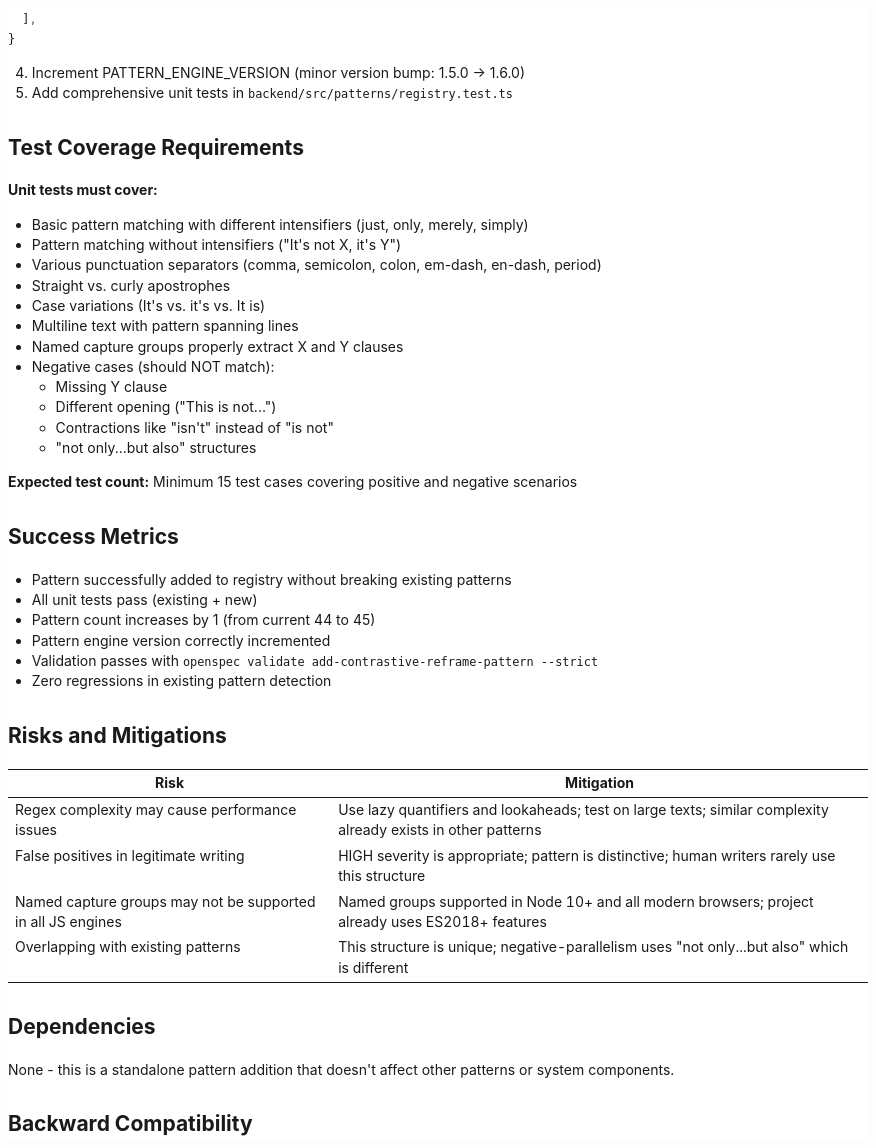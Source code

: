    ```typescript
     ],
   }
   ```
4. Increment PATTERN_ENGINE_VERSION (minor version bump: 1.5.0 → 1.6.0)
5. Add comprehensive unit tests in `backend/src/patterns/registry.test.ts`

## Test Coverage Requirements

**Unit tests must cover:**
- Basic pattern matching with different intensifiers (just, only, merely, simply)
- Pattern matching without intensifiers ("It's not X, it's Y")
- Various punctuation separators (comma, semicolon, colon, em-dash, en-dash, period)
- Straight vs. curly apostrophes
- Case variations (It's vs. it's vs. It is)
- Multiline text with pattern spanning lines
- Named capture groups properly extract X and Y clauses
- Negative cases (should NOT match):
  - Missing Y clause
  - Different opening ("This is not...")
  - Contractions like "isn't" instead of "is not"
  - "not only...but also" structures

**Expected test count:** Minimum 15 test cases covering positive and negative scenarios

## Success Metrics

- Pattern successfully added to registry without breaking existing patterns
- All unit tests pass (existing + new)
- Pattern count increases by 1 (from current 44 to 45)
- Pattern engine version correctly incremented
- Validation passes with `openspec validate add-contrastive-reframe-pattern --strict`
- Zero regressions in existing pattern detection

## Risks and Mitigations

| Risk | Mitigation |
|------|------------|
| Regex complexity may cause performance issues | Use lazy quantifiers and lookaheads; test on large texts; similar complexity already exists in other patterns |
| False positives in legitimate writing | HIGH severity is appropriate; pattern is distinctive; human writers rarely use this structure |
| Named capture groups may not be supported in all JS engines | Named groups supported in Node 10+ and all modern browsers; project already uses ES2018+ features |
| Overlapping with existing patterns | This structure is unique; negative-parallelism uses "not only...but also" which is different |

## Dependencies

None - this is a standalone pattern addition that doesn't affect other patterns or system components.

## Backward Compatibility

